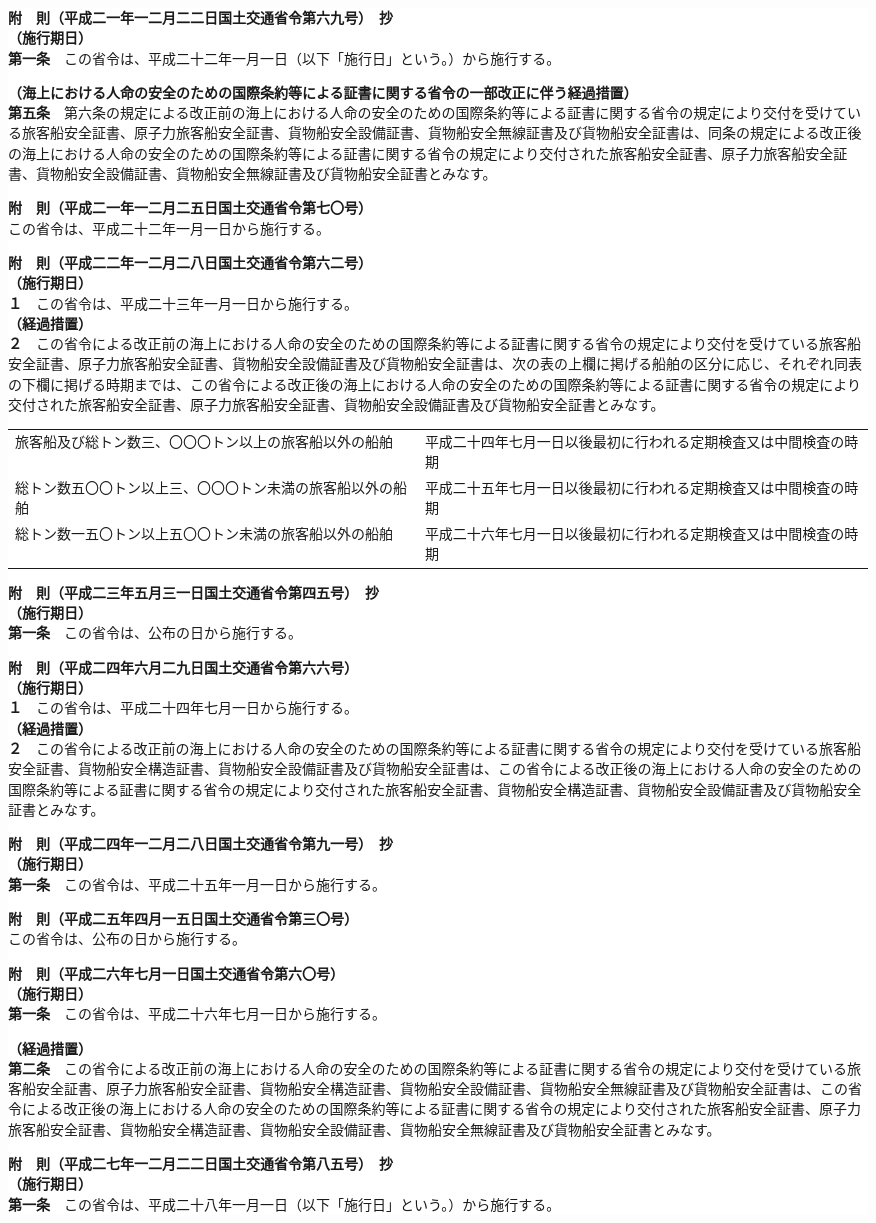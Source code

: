 **附　則（平成二一年一二月二二日国土交通省令第六九号）　抄**  
**（施行期日）**  
**第一条**　この省令は、平成二十二年一月一日（以下「施行日」という。）から施行する。  
  
**（海上における人命の安全のための国際条約等による証書に関する省令の一部改正に伴う経過措置）**  
**第五条**　第六条の規定による改正前の海上における人命の安全のための国際条約等による証書に関する省令の規定により交付を受けている旅客船安全証書、原子力旅客船安全証書、貨物船安全設備証書、貨物船安全無線証書及び貨物船安全証書は、同条の規定による改正後の海上における人命の安全のための国際条約等による証書に関する省令の規定により交付された旅客船安全証書、原子力旅客船安全証書、貨物船安全設備証書、貨物船安全無線証書及び貨物船安全証書とみなす。  
  
**附　則（平成二一年一二月二五日国土交通省令第七〇号）**  
この省令は、平成二十二年一月一日から施行する。  
  
**附　則（平成二二年一二月二八日国土交通省令第六二号）**  
**（施行期日）**  
**１**　この省令は、平成二十三年一月一日から施行する。  
**（経過措置）**  
**２**　この省令による改正前の海上における人命の安全のための国際条約等による証書に関する省令の規定により交付を受けている旅客船安全証書、原子力旅客船安全証書、貨物船安全設備証書及び貨物船安全証書は、次の表の上欄に掲げる船舶の区分に応じ、それぞれ同表の下欄に掲げる時期までは、この省令による改正後の海上における人命の安全のための国際条約等による証書に関する省令の規定により交付された旅客船安全証書、原子力旅客船安全証書、貨物船安全設備証書及び貨物船安全証書とみなす。  

|||  
| --- | --- |  
|旅客船及び総トン数三、〇〇〇トン以上の旅客船以外の船舶|平成二十四年七月一日以後最初に行われる定期検査又は中間検査の時期|  
|総トン数五〇〇トン以上三、〇〇〇トン未満の旅客船以外の船舶|平成二十五年七月一日以後最初に行われる定期検査又は中間検査の時期|  
|総トン数一五〇トン以上五〇〇トン未満の旅客船以外の船舶|平成二十六年七月一日以後最初に行われる定期検査又は中間検査の時期|  
  
**附　則（平成二三年五月三一日国土交通省令第四五号）　抄**  
**（施行期日）**  
**第一条**　この省令は、公布の日から施行する。  
  
**附　則（平成二四年六月二九日国土交通省令第六六号）**  
**（施行期日）**  
**１**　この省令は、平成二十四年七月一日から施行する。  
**（経過措置）**  
**２**　この省令による改正前の海上における人命の安全のための国際条約等による証書に関する省令の規定により交付を受けている旅客船安全証書、貨物船安全構造証書、貨物船安全設備証書及び貨物船安全証書は、この省令による改正後の海上における人命の安全のための国際条約等による証書に関する省令の規定により交付された旅客船安全証書、貨物船安全構造証書、貨物船安全設備証書及び貨物船安全証書とみなす。  
  
**附　則（平成二四年一二月二八日国土交通省令第九一号）　抄**  
**（施行期日）**  
**第一条**　この省令は、平成二十五年一月一日から施行する。  
  
**附　則（平成二五年四月一五日国土交通省令第三〇号）**  
この省令は、公布の日から施行する。  
  
**附　則（平成二六年七月一日国土交通省令第六〇号）**  
**（施行期日）**  
**第一条**　この省令は、平成二十六年七月一日から施行する。  
  
**（経過措置）**  
**第二条**　この省令による改正前の海上における人命の安全のための国際条約等による証書に関する省令の規定により交付を受けている旅客船安全証書、原子力旅客船安全証書、貨物船安全構造証書、貨物船安全設備証書、貨物船安全無線証書及び貨物船安全証書は、この省令による改正後の海上における人命の安全のための国際条約等による証書に関する省令の規定により交付された旅客船安全証書、原子力旅客船安全証書、貨物船安全構造証書、貨物船安全設備証書、貨物船安全無線証書及び貨物船安全証書とみなす。  
  
**附　則（平成二七年一二月二二日国土交通省令第八五号）　抄**  
**（施行期日）**  
**第一条**　この省令は、平成二十八年一月一日（以下「施行日」という。）から施行する。  
  